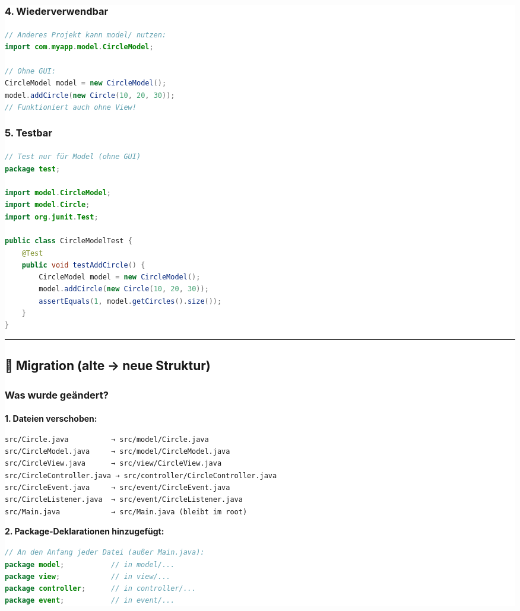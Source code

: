 ### 4. **Wiederverwendbar**
```java
// Anderes Projekt kann model/ nutzen:
import com.myapp.model.CircleModel;

// Ohne GUI:
CircleModel model = new CircleModel();
model.addCircle(new Circle(10, 20, 30));
// Funktioniert auch ohne View!
```

### 5. **Testbar**
```java
// Test nur für Model (ohne GUI)
package test;

import model.CircleModel;
import model.Circle;
import org.junit.Test;

public class CircleModelTest {
    @Test
    public void testAddCircle() {
        CircleModel model = new CircleModel();
        model.addCircle(new Circle(10, 20, 30));
        assertEquals(1, model.getCircles().size());
    }
}
```

---

## 🔄 Migration (alte → neue Struktur)

### Was wurde geändert?

**1. Dateien verschoben:**
```
src/Circle.java          → src/model/Circle.java
src/CircleModel.java     → src/model/CircleModel.java
src/CircleView.java      → src/view/CircleView.java
src/CircleController.java → src/controller/CircleController.java
src/CircleEvent.java     → src/event/CircleEvent.java
src/CircleListener.java  → src/event/CircleListener.java
src/Main.java            → src/Main.java (bleibt im root)
```

**2. Package-Deklarationen hinzugefügt:**
```java
// An den Anfang jeder Datei (außer Main.java):
package model;           // in model/...
package view;            // in view/...
package controller;      // in controller/...
package event;           // in event/...
```
